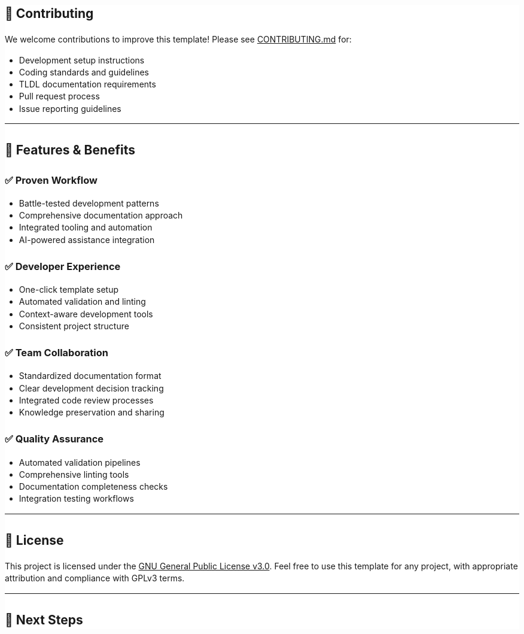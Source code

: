 
## 🤝 Contributing

We welcome contributions to improve this template! Please see [CONTRIBUTING.md](CONTRIBUTING.md) for:

- Development setup instructions
- Coding standards and guidelines  
- TLDL documentation requirements
- Pull request process
- Issue reporting guidelines

---

## 🌟 Features & Benefits

### ✅ **Proven Workflow**
- Battle-tested development patterns
- Comprehensive documentation approach
- Integrated tooling and automation
- AI-powered assistance integration

### ✅ **Developer Experience**
- One-click template setup
- Automated validation and linting
- Context-aware development tools
- Consistent project structure

### ✅ **Team Collaboration**
- Standardized documentation format
- Clear development decision tracking
- Integrated code review processes
- Knowledge preservation and sharing

### ✅ **Quality Assurance**
- Automated validation pipelines
- Comprehensive linting tools
- Documentation completeness checks
- Integration testing workflows

---

## 📄 License

This project is licensed under the [GNU General Public License v3.0](LICENSE). Feel free to use this template for any project, with appropriate attribution and compliance with GPLv3 terms.

---

## 🚀 Next Steps
